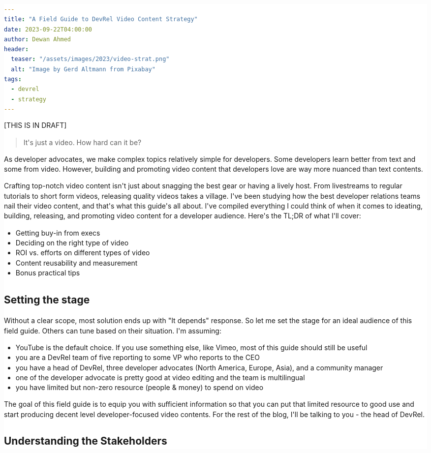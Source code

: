 ```yaml
---
title: "A Field Guide to DevRel Video Content Strategy"
date: 2023-09-22T04:00:00
author: Dewan Ahmed
header:
  teaser: "/assets/images/2023/video-strat.png"
  alt: "Image by Gerd Altmann from Pixabay"
tags:
  - devrel
  - strategy
---
```


[THIS IS IN DRAFT]

> It's just a video. How hard can it be?

As developer advocates, we make complex topics relatively simple for developers. Some developers learn better from text and some from video. However, building and promoting video content that developers love are way more nuanced than text contents.

Crafting top-notch video content isn't just about snagging the best gear or having a lively host. From livestreams to regular tutorials to short form videos, releasing quality videos takes a village. I've been studying how the best developer relations teams nail their video content, and that's what this guide's all about. I've compiled everything I could think of when it comes to ideating, building, releasing, and promoting video content for a developer audience. Here's the TL;DR of what I'll cover:

- Getting buy-in from execs
- Deciding on the right type of video
- ROI vs. efforts on different types of video
- Content reusability and measurement
- Bonus practical tips

## Setting the stage

Without a clear scope, most solution ends up with "It depends" response. So let me set the stage for an ideal audience of this field guide. Others can tune based on their situation. I'm assuming:

- YouTube is the default choice. If you use something else, like Vimeo, most of this guide should still be useful
- you are a DevRel team of five reporting to some VP who reports to the CEO
- you have a head of DevRel, three developer advocates (North America, Europe, Asia), and a community manager
- one of the developer advocate is pretty good at video editing and the team is multilingual
- you have limited but non-zero resource (people & money) to spend on video

The goal of this field guide is to equip you with sufficient information so that you can put that limited resource to good use and start producing decent level developer-focused video contents. For the rest of the blog, I'll be talking to you - the head of DevRel.

## Understanding the Stakeholders
